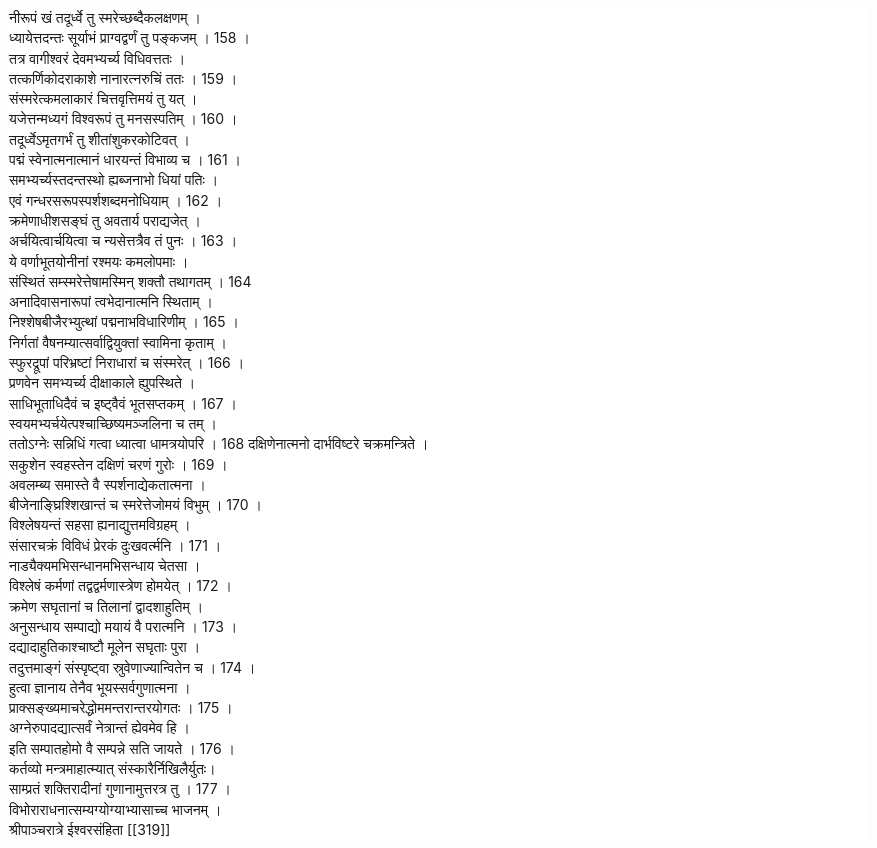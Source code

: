 नीरूपं खं तदूर्ध्वे तु स्मरेच्छब्दैकलक्षणम्
।  
ध्यायेत्तदन्तः सूर्याभं प्राग्वद्वर्णं तु पङ्कजम्
। 158 ।  
तत्र वागीश्वरं देवमभ्यर्च्य विधिवत्ततः ।  
तत्कर्णिकोदराकाशे नानारत्नरुचिं ततः । 159 ।  
संस्मरेत्कमलाकारं चित्तवृत्तिमयं तु यत्
।  
यजेत्तन्मध्यगं विश्वरूपं तु मनसस्पतिम्
। 160 ।  
तदूर्ध्वेऽमृतगर्भं तु शीतांशुकरकोटिवत्
।  
पद्मं स्वेनात्मनात्मानं धारयन्तं विभाव्य च । 161 ।  
समभ्यर्च्यस्तदन्तस्थो ह्यब्जनाभो धियां पतिः ।  
एवं गन्धरसरूपस्पर्शशब्दमनोधियाम्
। 162 ।  
क्रमेणाधीशसङ्घं तु अवतार्य पराद्यजेत्
।  
अर्चयित्वार्चयित्वा च न्यसेत्तत्रैव तं पुनः । 163 ।  
ये वर्णाभूतयोनीनां रश्मयः कमलोपमाः ।  
संस्थितं सम्स्मरेत्तेषामस्मिन्
शक्तौ तथागतम्
। 164  
अनादिवासनारूपां त्वभेदानात्मनि स्थिताम्
।  
निश्शेषबीजैरभ्युत्थां पद्मनाभविधारिणीम्
। 165 ।  
निर्गतां वैषनम्यात्सर्वाद्वियुक्तां स्वामिना कृताम्
।  
स्फुरद्रूपां परिभ्रष्टां निराधारां च संस्मरेत्
। 166 ।  
प्रणवेन समभ्यर्च्य दीक्षाकाले ह्युपस्थिते ।  
साधिभूताधिदैवं च इष्ट्वैवं भूतसप्तकम्
। 167 ।  
स्वयमभ्यर्चयेत्पश्चाच्छिष्यमञ्जलिना च तम्
।  
ततोऽग्नेः सन्निधिं गत्वा ध्यात्वा धामत्रयोपरि । 168
दक्षिणेनात्मनो दार्भविष्टरे चक्रमन्त्रिते ।  
सकुशेन स्वहस्तेन दक्षिणं चरणं गुरोः । 169 ।  
अवलम्ब्य समास्ते वै स्पर्शनाद्येकतात्मना ।  
बीजेनाङ्घ्रिश्शिखान्तं च स्मरेत्तेजोमयं विभुम्
। 170 ।  
विश्लेषयन्तं सहसा ह्यनाद्युत्तमविग्रहम्
।  
संसारचक्रं विविधं प्रेरकं दुःखवर्त्मनि । 171 ।  
नाड्यैक्यमभिसन्धानमभिसन्धाय चेतसा ।  
विश्लेषं कर्मणां तद्वद्वर्मणास्त्रेण होमयेत्
। 172 ।  
क्रमेण सघृतानां च तिलानां द्वादशाहुतिम्
।  
अनुसन्धाय सम्पाद्यो मयायं वै परात्मनि । 173 ।  
दद्यादाहुतिकाश्चाष्टौ मूलेन सघृताः पुरा ।  
तदुत्तमाङ्गं संस्पृष्ट्वा स्रुवेणाज्यान्वितेन च । 174 ।  
हुत्वा ज्ञानाय तेनैव भूयस्सर्वगुणात्मना ।  
प्राक्सङ्ख्यमाचरेद्धोममन्तरान्तरयोगतः । 175 ।  
अग्नेरुपादद्यात्सर्वं नेत्रान्तं ह्येवमेव हि ।  
इति सम्पातहोमो वै सम्पन्ने सति जायते । 176 ।  
कर्तव्यो मन्त्रमाहात्म्यात्
संस्कारैर्निखिलैर्युतः।  
साम्प्रतं शक्तिरादीनां गुणानामुत्तरत्र तु । 177 ।  
विभोराराधनात्सम्यग्योग्याभ्यासाच्च भाजनम्
।  
श्रीपाञ्चरात्रे ईश्वरसंहिता
[[319]] 